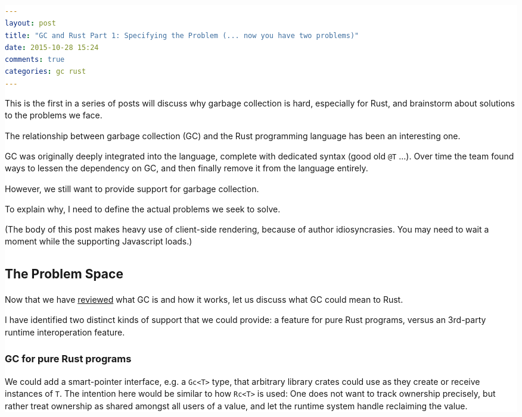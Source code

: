 ```yaml
---
layout: post
title: "GC and Rust Part 1: Specifying the Problem (... now you have two problems)"
date: 2015-10-28 15:24
comments: true
categories: gc rust
---
```


This is the first in a series of posts will discuss why garbage
collection is hard, especially for Rust, and brainstorm about
solutions to the problems we face.

The relationship between garbage collection (GC) and the Rust
programming language has been an interesting one.

GC was originally deeply integrated into the language, complete with
dedicated syntax (good old `@T` ...). Over time the team found ways to
lessen the dependency on GC, and then finally remove it from the
language entirely.

However, we still want to provide support for garbage collection.

To explain why, I need to define the actual problems we seek to solve.



(The body of this post makes heavy use of client-side rendering,
because of author idiosyncrasies.  You may need to wait a moment while
the supporting Javascript loads.)

<script src="https://cdn.rawgit.com/pnkfelix/pnkfx-blog/for-niko/source/javascripts/viz.js" charset="utf-8"></script>
<script src="https://rawgit.com/pnkfelix/pnkfx-blog/for-niko/source/javascripts/js_to_dot.js" charset="utf-8"></script>
<script src="https://rawgit.com/pnkfelix/pnkfx-blog/for-niko/source/javascripts/gc_rendering.js" charset="utf-8"></script>

## The Problem Space
[problem-space]: #the-problem-space

Now that we have [reviewed][part0] what GC is and how it works, let us
discuss what GC could mean to Rust.

[part0]: /blog/2015/10/27/gc-and-rust-part-0-how-does-gc-work/
[conservative-gc]: /blog/2015/10/27/gc-and-rust-part-0-how-does-gc-work/#conservative-gc
[pinning-support]: /blog/2015/10/27/gc-and-rust-part-0-how-does-gc-work/#pinning-support

I have identified two distinct kinds of support that we could provide:
a feature for pure Rust programs, versus an 3rd-party runtime
interoperation feature.

### GC for pure Rust programs

We could add a smart-pointer interface, e.g. a `Gc<T>` type, that
arbitrary library crates could use as they create or receive instances
of `T`. The intention here would be similar to how `Rc<T>` is used:
One does not want to track ownership precisely, but rather treat
ownership as shared amongst all users of a value, and let the runtime
system handle reclaiming the value.


[servo post]: https://blog.mozilla.org/research/2014/08/26/javascript-servos-only-garbage-collector/
[Deref trait]: https://doc.rust-lang.org/std/ops/trait.Deref.html
[BDW]: http://www.hboehm.info/gc/
[custom_alloc]: https://doc.rust-lang.org/nightly/book/custom-allocators.html
[modularity]: #modularity
[safety]: #safety
[zero-cost]: #zero-cost
[compositionality]: #compositionality
[crates.io]: https://crates.io/
[precision]: #precision